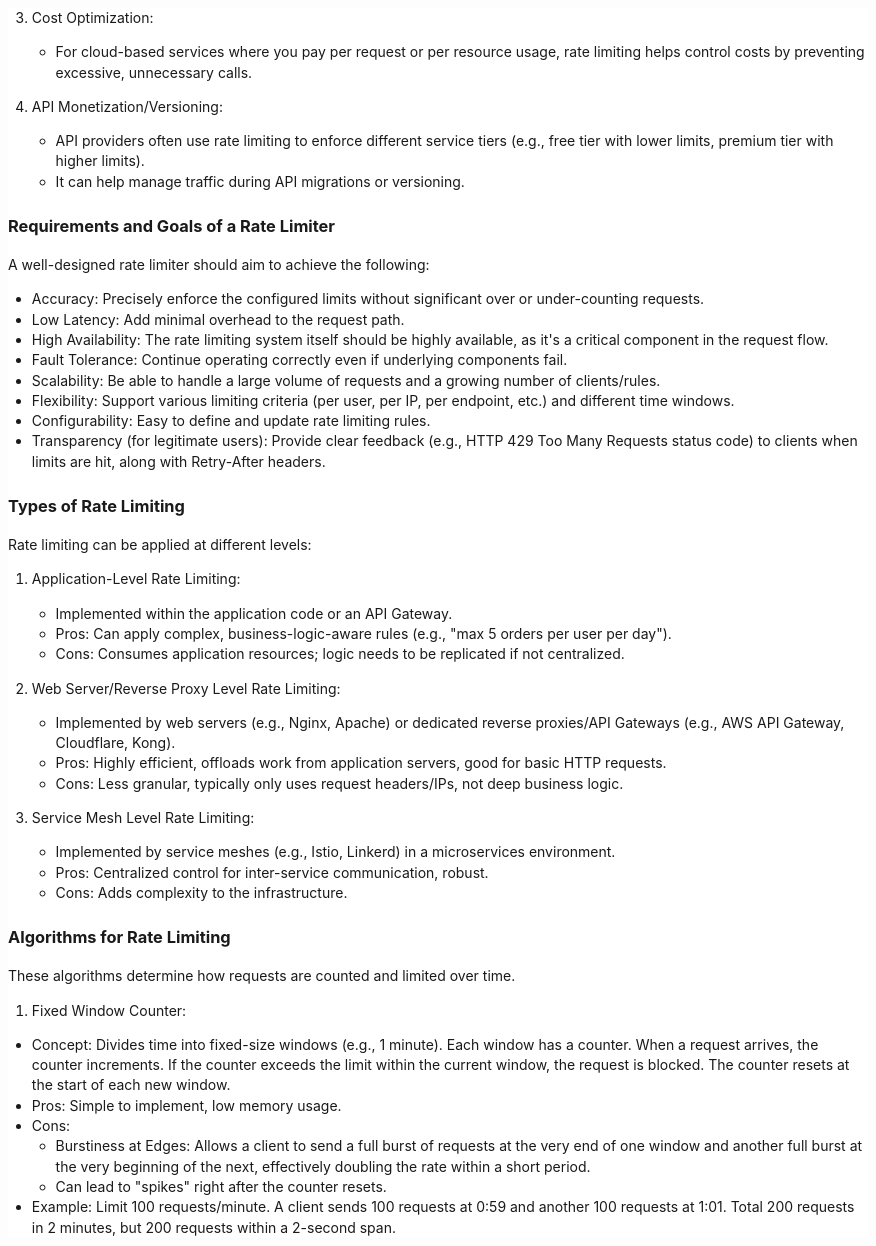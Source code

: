 3. Cost Optimization:

   - For cloud-based services where you pay per request or per resource usage, rate limiting helps control costs by preventing excessive, unnecessary calls.

4. API Monetization/Versioning:

   - API providers often use rate limiting to enforce different service tiers (e.g., free tier with lower limits, premium tier with higher limits).
   - It can help manage traffic during API migrations or versioning.


### Requirements and Goals of a Rate Limiter
A well-designed rate limiter should aim to achieve the following:

- Accuracy: Precisely enforce the configured limits without significant over or under-counting requests.
- Low Latency: Add minimal overhead to the request path.
- High Availability: The rate limiting system itself should be highly available, as it's a critical component in the request flow.
- Fault Tolerance: Continue operating correctly even if underlying components fail.
- Scalability: Be able to handle a large volume of requests and a growing number of clients/rules.
- Flexibility: Support various limiting criteria (per user, per IP, per endpoint, etc.) and different time windows.
- Configurability: Easy to define and update rate limiting rules.
- Transparency (for legitimate users): Provide clear feedback (e.g., HTTP 429 Too Many Requests status code) to clients when limits are hit, along with Retry-After headers.

### Types of Rate Limiting
Rate limiting can be applied at different levels:

1. Application-Level Rate Limiting:

   - Implemented within the application code or an API Gateway.
   - Pros: Can apply complex, business-logic-aware rules (e.g., "max 5 orders per user per day").
   - Cons: Consumes application resources; logic needs to be replicated if not centralized.

2. Web Server/Reverse Proxy Level Rate Limiting:

   - Implemented by web servers (e.g., Nginx, Apache) or dedicated reverse proxies/API Gateways (e.g., AWS API Gateway, Cloudflare, Kong).
   - Pros: Highly efficient, offloads work from application servers, good for basic HTTP requests.
   - Cons: Less granular, typically only uses request headers/IPs, not deep business logic.

3. Service Mesh Level Rate Limiting:

   - Implemented by service meshes (e.g., Istio, Linkerd) in a microservices environment.
   - Pros: Centralized control for inter-service communication, robust.
   - Cons: Adds complexity to the infrastructure.

### Algorithms for Rate Limiting
These algorithms determine how requests are counted and limited over time.

1. Fixed Window Counter:

  - Concept: Divides time into fixed-size windows (e.g., 1 minute). Each window has a counter. When a request arrives, the counter increments. If the counter exceeds the limit within the current window, the request is blocked. The counter resets at the start of each new window.
  - Pros: Simple to implement, low memory usage.
  - Cons:
      - Burstiness at Edges: Allows a client to send a full burst of requests at the very end of one window and another full burst at the very beginning of the next, effectively doubling the rate within a short period.
      - Can lead to "spikes" right after the counter resets.
  - Example: Limit 100 requests/minute. A client sends 100 requests at 0:59 and another 100 requests at 1:01. Total 200 requests in 2 minutes, but 200 requests within a 2-second span.
